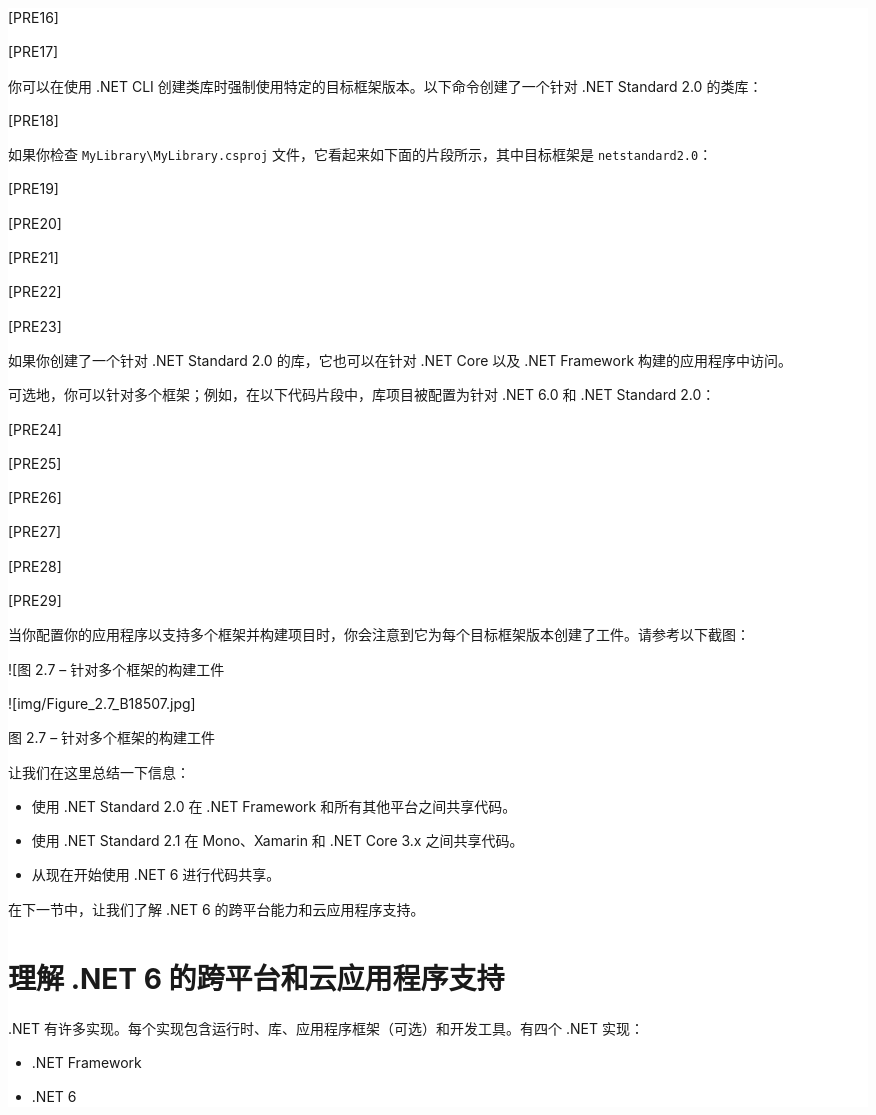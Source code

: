 [PRE16]

[PRE17]

你可以在使用 .NET CLI 创建类库时强制使用特定的目标框架版本。以下命令创建了一个针对 .NET Standard 2.0 的类库：

[PRE18]

如果你检查 `MyLibrary\MyLibrary.csproj` 文件，它看起来如下面的片段所示，其中目标框架是 `netstandard2.0`：

[PRE19]

[PRE20]

[PRE21]

[PRE22]

[PRE23]

如果你创建了一个针对 .NET Standard 2.0 的库，它也可以在针对 .NET Core 以及 .NET Framework 构建的应用程序中访问。

可选地，你可以针对多个框架；例如，在以下代码片段中，库项目被配置为针对 .NET 6.0 和 .NET Standard 2.0：

[PRE24]

[PRE25]

[PRE26]

[PRE27]

[PRE28]

[PRE29]

当你配置你的应用程序以支持多个框架并构建项目时，你会注意到它为每个目标框架版本创建了工件。请参考以下截图：

![图 2.7 – 针对多个框架的构建工件

![img/Figure_2.7_B18507.jpg]

图 2.7 – 针对多个框架的构建工件

让我们在这里总结一下信息：

+   使用 .NET Standard 2.0 在 .NET Framework 和所有其他平台之间共享代码。

+   使用 .NET Standard 2.1 在 Mono、Xamarin 和 .NET Core 3.x 之间共享代码。

+   从现在开始使用 .NET 6 进行代码共享。

在下一节中，让我们了解 .NET 6 的跨平台能力和云应用程序支持。

# 理解 .NET 6 的跨平台和云应用程序支持

.NET 有许多实现。每个实现包含运行时、库、应用程序框架（可选）和开发工具。有四个 .NET 实现：

+   .NET Framework

+   .NET 6
